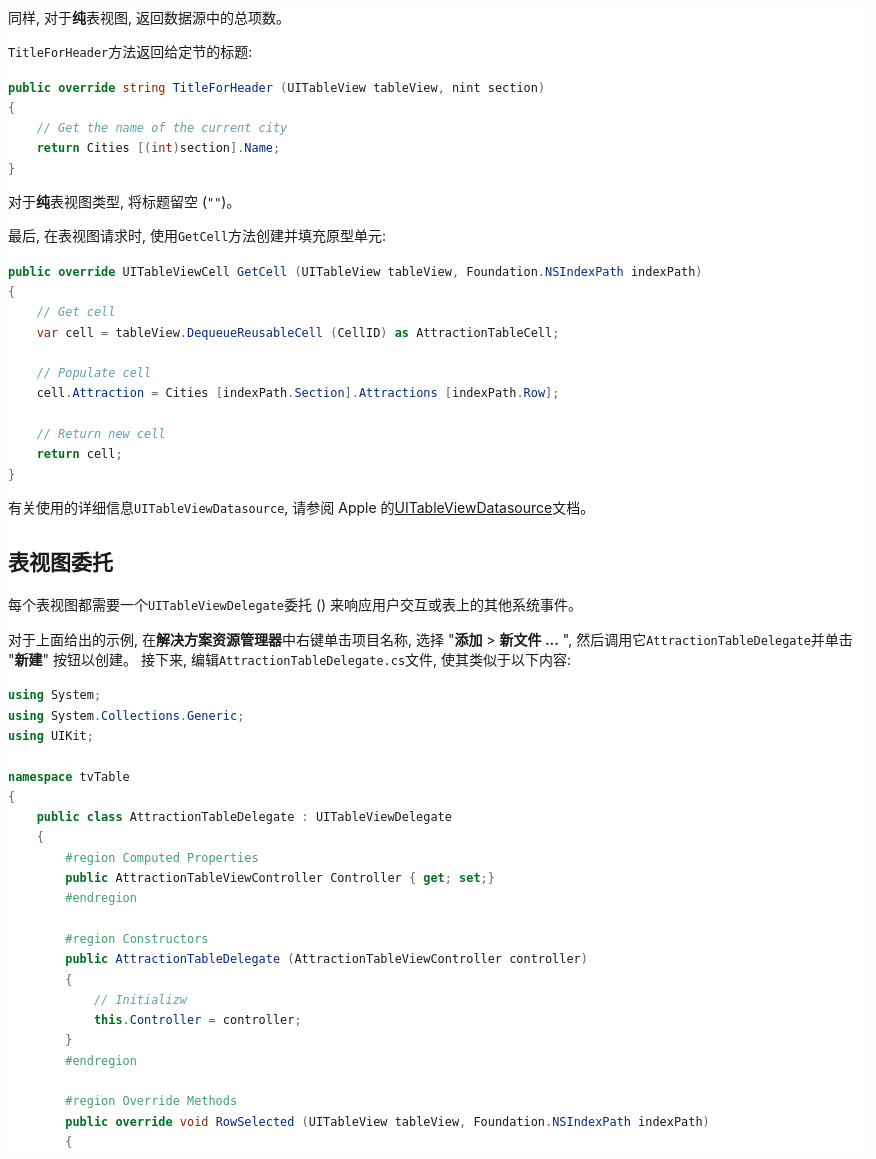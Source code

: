 同样, 对于**纯**表视图, 返回数据源中的总项数。

`TitleForHeader`方法返回给定节的标题:

```csharp
public override string TitleForHeader (UITableView tableView, nint section)
{
    // Get the name of the current city
    return Cities [(int)section].Name;
}
```

对于**纯**表视图类型, 将标题留空 (`""`)。

最后, 在表视图请求时, 使用`GetCell`方法创建并填充原型单元: 

```csharp
public override UITableViewCell GetCell (UITableView tableView, Foundation.NSIndexPath indexPath)
{
    // Get cell
    var cell = tableView.DequeueReusableCell (CellID) as AttractionTableCell;

    // Populate cell
    cell.Attraction = Cities [indexPath.Section].Attractions [indexPath.Row];

    // Return new cell
    return cell;
}
```

有关使用的详细信息`UITableViewDatasource`, 请参阅 Apple 的[UITableViewDatasource](https://developer.apple.com/library/prerelease/tvos/documentation/UIKit/Reference/UITableViewDataSource_Protocol/index.html#//apple_ref/doc/uid/TP40006941)文档。

<a name="The-Table-View-Delegate" />

## <a name="the-table-view-delegate"></a>表视图委托

每个表视图都需要一个`UITableViewDelegate`委托 () 来响应用户交互或表上的其他系统事件。

对于上面给出的示例, 在**解决方案资源管理器**中右键单击项目名称, 选择 "**添加** > **新文件 ...** ", 然后调用它`AttractionTableDelegate`并单击 "**新建**" 按钮以创建。 接下来, 编辑`AttractionTableDelegate.cs`文件, 使其类似于以下内容:

```csharp
using System;
using System.Collections.Generic;
using UIKit;

namespace tvTable
{
    public class AttractionTableDelegate : UITableViewDelegate
    {
        #region Computed Properties
        public AttractionTableViewController Controller { get; set;}
        #endregion

        #region Constructors
        public AttractionTableDelegate (AttractionTableViewController controller)
        {
            // Initializw
            this.Controller = controller;
        }
        #endregion

        #region Override Methods
        public override void RowSelected (UITableView tableView, Foundation.NSIndexPath indexPath)
        {
```